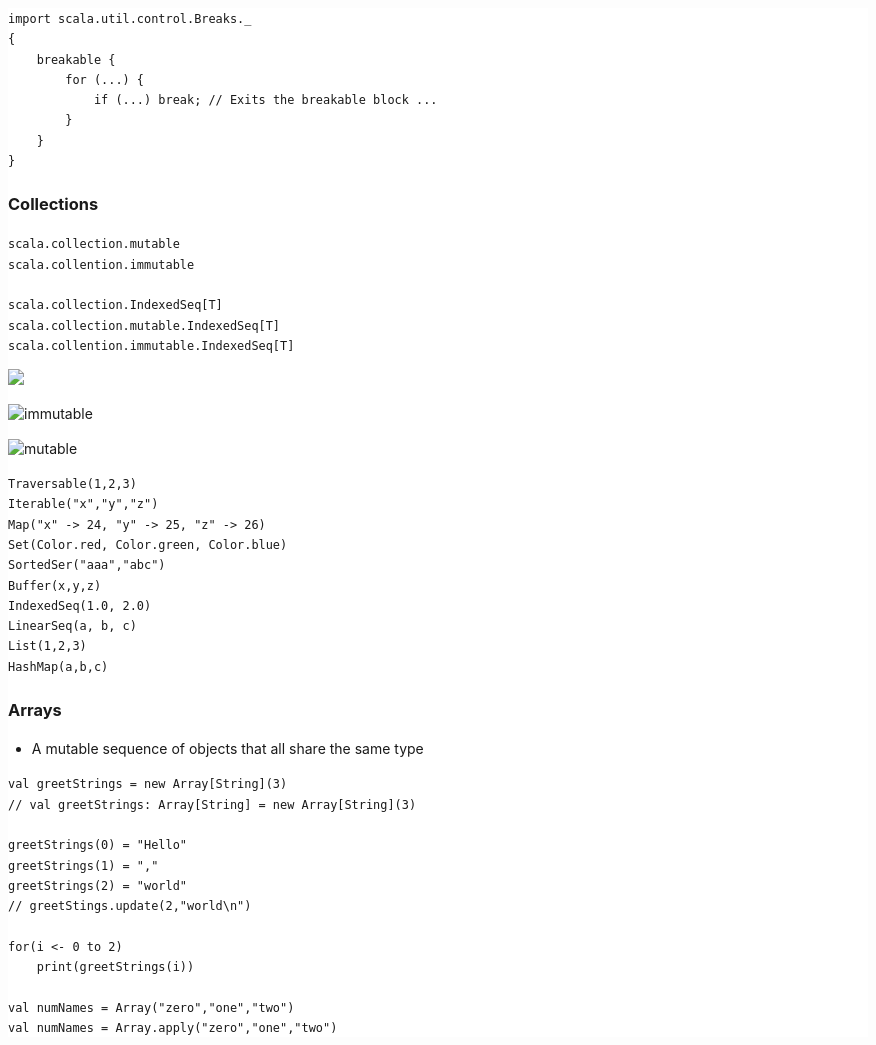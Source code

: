 ```
import scala.util.control.Breaks._
{
	breakable {
		for (...) {
			if (...) break; // Exits the breakable block ...
		}
	}
}
```

### Collections
```
scala.collection.mutable
scala.collention.immutable

scala.collection.IndexedSeq[T]
scala.collection.mutable.IndexedSeq[T]
scala.collention.immutable.IndexedSeq[T]
```

![](https://docs.scala-lang.org/resources/images/collections.png)

![immutable](https://docs.scala-lang.org/resources/images/collections.immutable.png)

![mutable](https://docs.scala-lang.org/resources/images/collections.mutable.png)

```
Traversable(1,2,3)
Iterable("x","y","z")
Map("x" -> 24, "y" -> 25, "z" -> 26)
Set(Color.red, Color.green, Color.blue)
SortedSer("aaa","abc")
Buffer(x,y,z)
IndexedSeq(1.0, 2.0)
LinearSeq(a, b, c)
List(1,2,3)
HashMap(a,b,c)
```

### Arrays
*	A mutable sequence of objects that all share the same type

```
val greetStrings = new Array[String](3)
// val greetStrings: Array[String] = new Array[String](3)

greetStrings(0) = "Hello"
greetStrings(1) = ","
greetStrings(2) = "world"
// greetStings.update(2,"world\n")

for(i <- 0 to 2)
	print(greetStrings(i))
	
val numNames = Array("zero","one","two")
val numNames = Array.apply("zero","one","two")
```
